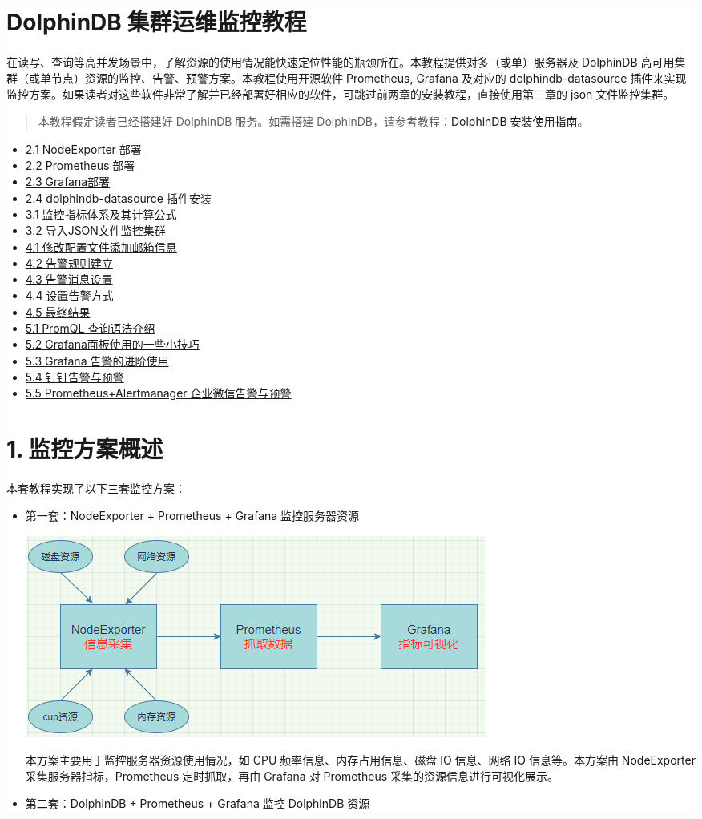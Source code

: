 # DolphinDB 集群运维监控教程

在读写、查询等高并发场景中，了解资源的使用情况能快速定位性能的瓶颈所在。本教程提供对多（或单）服务器及 DolphinDB 高可用集群（或单节点）资源的监控、告警、预警方案。本教程使用开源软件 Prometheus, Grafana 及对应的 dolphindb-datasource 插件来实现监控方案。如果读者对这些软件非常了解并已经部署好相应的软件，可跳过前两章的安装教程，直接使用第三章的 json 文件监控集群。

> 本教程假定读者已经搭建好 DolphinDB 服务。如需搭建 DolphinDB，请参考教程：[DolphinDB 安装使用指南](https://gitee.com/dolphindb/Tutorials_CN/blob/master/dolphindb_user_guide.md)。

- [2.1 NodeExporter 部署](#21-nodeexporter-部署)
- [2.2 Prometheus 部署](#22-prometheus-部署)
- [2.3 Grafana部署](#23-grafana部署)
- [2.4 dolphindb-datasource 插件安装](#24-dolphindb-datasource-插件安装)
- [3.1 监控指标体系及其计算公式](#31-监控指标体系及其计算公式)
- [3.2 导入JSON文件监控集群](#32-导入json文件监控集群)
- [4.1 修改配置文件添加邮箱信息](#41-修改配置文件添加邮箱信息)
- [4.2 告警规则建立](#42-告警规则建立)
- [4.3 告警消息设置](#43-告警消息设置)
- [4.4 设置告警方式](#44-设置告警方式)
- [4.5 最终结果](#45-最终结果)
- [5.1 PromQL 查询语法介绍](#51-promql-查询语法介绍)
- [5.2 Grafana面板使用的一些小技巧](#52-grafana面板使用的一些小技巧)
- [5.3 Grafana 告警的进阶使用](#53-grafana-告警的进阶使用)
- [5.4 钉钉告警与预警](#54-钉钉告警与预警)
- [5.5 Prometheus+Alertmanager 企业微信告警与预警](#55-prometheusalertmanager-企业微信告警与预警)

# 1. 监控方案概述

本套教程实现了以下三套监控方案：

- 第一套：NodeExporter + Prometheus + Grafana 监控服务器资源

  ![](./images/cluster_monitor/1-1.png)

  本方案主要用于监控服务器资源使用情况，如 CPU 频率信息、内存占用信息、磁盘 IO 信息、网络 IO 信息等。本方案由 NodeExporter 采集服务器指标，Prometheus 定时抓取，再由 Grafana 对 Prometheus 采集的资源信息进行可视化展示。

- 第二套：DolphinDB + Prometheus + Grafana 监控 DolphinDB 资源

